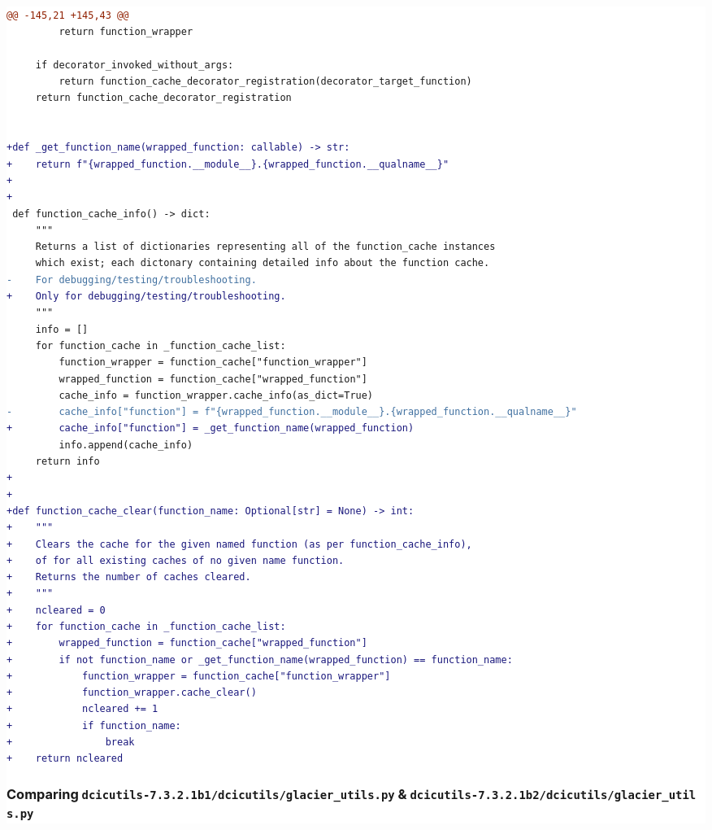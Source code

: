 ```diff
@@ -145,21 +145,43 @@
         return function_wrapper
 
     if decorator_invoked_without_args:
         return function_cache_decorator_registration(decorator_target_function)
     return function_cache_decorator_registration
 
 
+def _get_function_name(wrapped_function: callable) -> str:
+    return f"{wrapped_function.__module__}.{wrapped_function.__qualname__}"
+
+
 def function_cache_info() -> dict:
     """
     Returns a list of dictionaries representing all of the function_cache instances
     which exist; each dictonary containing detailed info about the function cache.
-    For debugging/testing/troubleshooting.
+    Only for debugging/testing/troubleshooting.
     """
     info = []
     for function_cache in _function_cache_list:
         function_wrapper = function_cache["function_wrapper"]
         wrapped_function = function_cache["wrapped_function"]
         cache_info = function_wrapper.cache_info(as_dict=True)
-        cache_info["function"] = f"{wrapped_function.__module__}.{wrapped_function.__qualname__}"
+        cache_info["function"] = _get_function_name(wrapped_function)
         info.append(cache_info)
     return info
+
+
+def function_cache_clear(function_name: Optional[str] = None) -> int:
+    """
+    Clears the cache for the given named function (as per function_cache_info),
+    of for all existing caches of no given name function.
+    Returns the number of caches cleared.
+    """
+    ncleared = 0
+    for function_cache in _function_cache_list:
+        wrapped_function = function_cache["wrapped_function"]
+        if not function_name or _get_function_name(wrapped_function) == function_name:
+            function_wrapper = function_cache["function_wrapper"]
+            function_wrapper.cache_clear()
+            ncleared += 1
+            if function_name:
+                break
+    return ncleared
```

### Comparing `dcicutils-7.3.2.1b1/dcicutils/glacier_utils.py` & `dcicutils-7.3.2.1b2/dcicutils/glacier_utils.py`
